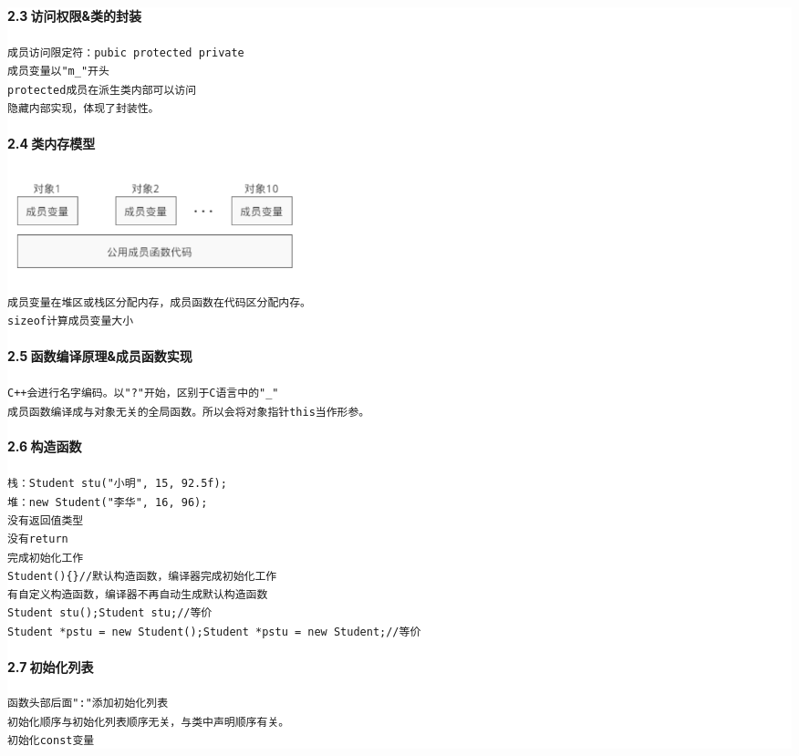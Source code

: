#### 2.3 访问权限&类的封装

```
成员访问限定符：pubic protected private
成员变量以"m_"开头
protected成员在派生类内部可以访问
隐藏内部实现，体现了封装性。
```

#### 2.4 类内存模型

<img src="C++学习笔记.assets/image-20211023101841895.png" alt="image-20211023101841895" style="zoom:67%;" />

```
成员变量在堆区或栈区分配内存，成员函数在代码区分配内存。
sizeof计算成员变量大小
```

#### 2.5 函数编译原理&成员函数实现

```
C++会进行名字编码。以"?"开始，区别于C语言中的"_"
成员函数编译成与对象无关的全局函数。所以会将对象指针this当作形参。
```

#### 2.6 构造函数

```
栈：Student stu("小明", 15, 92.5f);
堆：new Student("李华", 16, 96);
没有返回值类型
没有return
完成初始化工作
Student(){}//默认构造函数，编译器完成初始化工作
有自定义构造函数，编译器不再自动生成默认构造函数
Student stu();Student stu;//等价
Student *pstu = new Student();Student *pstu = new Student;//等价
```

#### 2.7 初始化列表

```
函数头部后面":"添加初始化列表
初始化顺序与初始化列表顺序无关，与类中声明顺序有关。
初始化const变量
```
